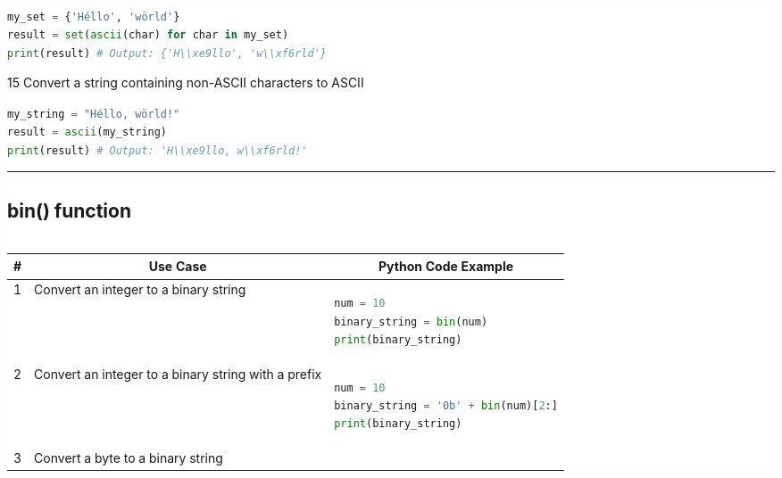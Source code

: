 ```python    
my_set = {'Héllo', 'wörld'}
result = set(ascii(char) for char in my_set)
print(result) # Output: {'H\\xe9llo', 'w\\xf6rld'}
```
</td>
    </tr>
    <tr>
      <td>15</td>
      <td>Convert a string containing non-ASCII characters to ASCII</td>
      <td>
 
```python    
my_string = "Héllo, wörld!"
result = ascii(my_string)
print(result) # Output: 'H\\xe9llo, w\\xf6rld!'
```
</td>
    </tr>
  </body>
  <table>    
    
---
bin() function
---
<table>
  <thead>
    <tr>
      <th>#</th>
      <th>Use Case</th>
      <th>Python Code Example</th>
    </tr>
  </thead>
  <tbody>
    <tr>
      <td>1</td>
      <td>Convert an integer to a binary string</td>
      <td>
      
```python
num = 10
binary_string = bin(num)
print(binary_string)
```
</td>
    </tr>
    <tr>
      <td>2</td>
      <td>Convert an integer to a binary string with a prefix</td>
      <td>
      
```python
num = 10
binary_string = '0b' + bin(num)[2:]
print(binary_string)
```
</td>
    </tr>
    <tr>
      <td>3</td>
      <td>Convert a byte to a binary string</td>
      <td>
      